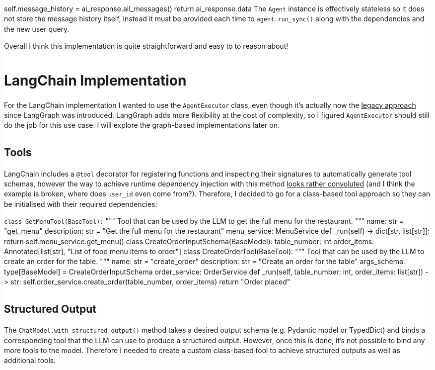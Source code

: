 self.message_history = ai_response.all_messages()
return ai_response.data
The `Agent`
instance is effectively stateless so it does not store the message history itself, instead it must be provided each time to `agent.run_sync()`
along with the dependencies and the new user query.

Overall I think this implementation is quite straightforward and easy to to reason about!

# LangChain Implementation
For the LangChain implementation I wanted to use the `AgentExecutor`
class, even though it’s actually now the [legacy approach](https://python.langchain.com/docs/how_to/agent_executor/) since LangGraph was introduced. LangGraph adds more flexibility at the cost of complexity, so I figured `AgentExecutor`
should still do the job for this use case. I will explore the graph-based implementations later on.

## Tools
LangChain includes a `@tool`
decorator for registering functions and inspecting their signatures to automatically generate tool schemas, however the way to achieve runtime dependency injection with this method [looks rather convoluted](https://python.langchain.com/docs/how_to/tool_runtime/#injecting-arguments-at-runtime) (and I think the example is broken, where does `user_id`
even come from?). Therefore, I decided to go for a class-based tool approach so they can be initialised with their required dependencies:

`class GetMenuTool(BaseTool):`
"""
Tool that can be used by the LLM to get the full menu for the restaurant.
"""
name: str = "get_menu"
description: str = "Get the full menu for the restaurant"
menu_service: MenuService
def _run(self) -> dict[str, list[str]]:
return self.menu_service.get_menu()
class CreateOrderInputSchema(BaseModel):
table_number: int
order_items: Annotated[list[str], "List of food menu items to order"]
class CreateOrderTool(BaseTool):
"""
Tool that can be used by the LLM to create an order for the table.
"""
name: str = "create_order"
description: str = "Create an order for the table"
args_schema: type[BaseModel] = CreateOrderInputSchema
order_service: OrderService
def _run(self, table_number: int, order_items: list[str]) -> str:
self.order_service.create_order(table_number, order_items)
return "Order placed"
## Structured Output
The `ChatModel.with_structured_output()`
method takes a desired output schema (e.g. Pydantic model or TypedDict) and binds a corresponding tool that the LLM can use to produce a structured output. However, once this is done, it’s not possible to bind any more tools to the model. Therefore I needed to create a custom class-based tool to achieve structured outputs as well as additional tools:
